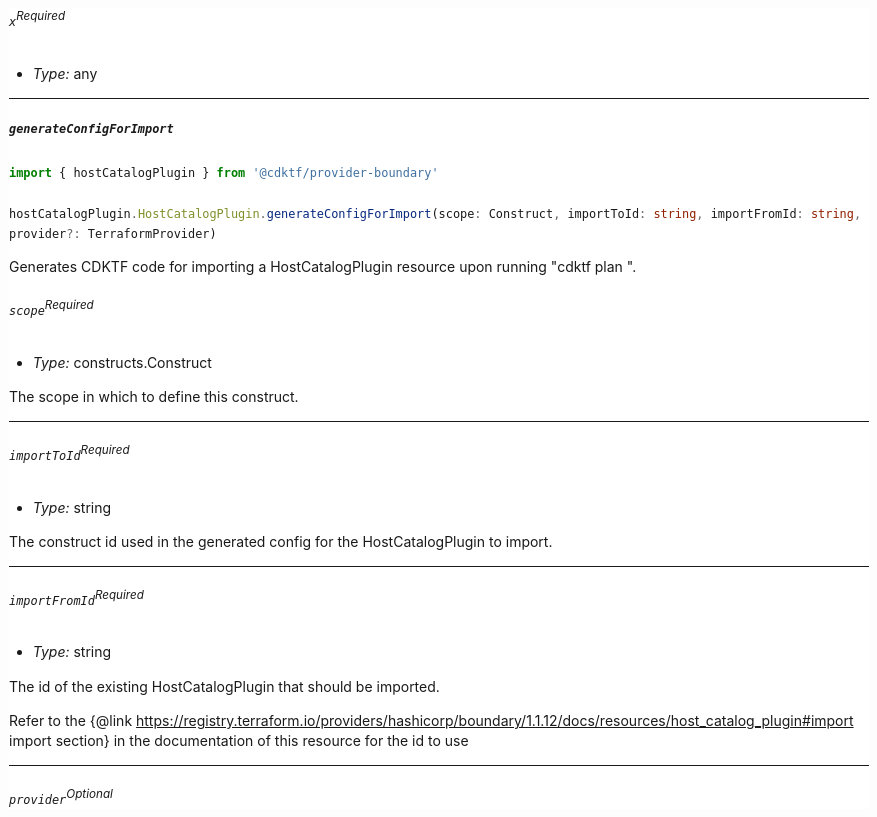 ###### `x`<sup>Required</sup> <a name="x" id="@cdktf/provider-boundary.hostCatalogPlugin.HostCatalogPlugin.isTerraformResource.parameter.x"></a>

- *Type:* any

---

##### `generateConfigForImport` <a name="generateConfigForImport" id="@cdktf/provider-boundary.hostCatalogPlugin.HostCatalogPlugin.generateConfigForImport"></a>

```typescript
import { hostCatalogPlugin } from '@cdktf/provider-boundary'

hostCatalogPlugin.HostCatalogPlugin.generateConfigForImport(scope: Construct, importToId: string, importFromId: string, provider?: TerraformProvider)
```

Generates CDKTF code for importing a HostCatalogPlugin resource upon running "cdktf plan <stack-name>".

###### `scope`<sup>Required</sup> <a name="scope" id="@cdktf/provider-boundary.hostCatalogPlugin.HostCatalogPlugin.generateConfigForImport.parameter.scope"></a>

- *Type:* constructs.Construct

The scope in which to define this construct.

---

###### `importToId`<sup>Required</sup> <a name="importToId" id="@cdktf/provider-boundary.hostCatalogPlugin.HostCatalogPlugin.generateConfigForImport.parameter.importToId"></a>

- *Type:* string

The construct id used in the generated config for the HostCatalogPlugin to import.

---

###### `importFromId`<sup>Required</sup> <a name="importFromId" id="@cdktf/provider-boundary.hostCatalogPlugin.HostCatalogPlugin.generateConfigForImport.parameter.importFromId"></a>

- *Type:* string

The id of the existing HostCatalogPlugin that should be imported.

Refer to the {@link https://registry.terraform.io/providers/hashicorp/boundary/1.1.12/docs/resources/host_catalog_plugin#import import section} in the documentation of this resource for the id to use

---

###### `provider`<sup>Optional</sup> <a name="provider" id="@cdktf/provider-boundary.hostCatalogPlugin.HostCatalogPlugin.generateConfigForImport.parameter.provider"></a>
